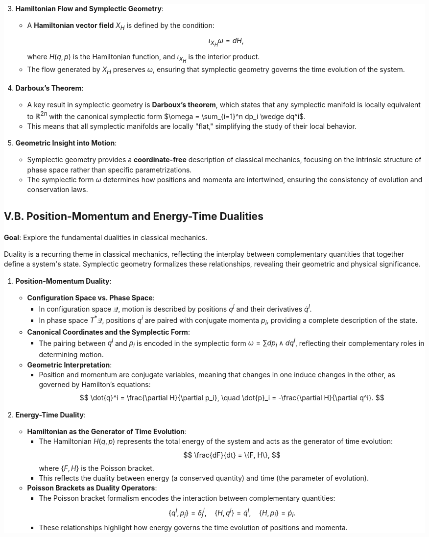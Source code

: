 3. **Hamiltonian Flow and Symplectic Geometry**:
   - A **Hamiltonian vector field** $X_H$ is defined by the condition:
     $$
     \iota_{X_H} \omega = dH,
     $$
     where $H(q, p)$ is the Hamiltonian function, and $\iota_{X_H}$ is the interior product.
   - The flow generated by $X_H$ preserves $\omega$, ensuring that symplectic geometry governs the time evolution of the system.

4. **Darboux’s Theorem**:
   - A key result in symplectic geometry is **Darboux’s theorem**, which states that any symplectic manifold is locally equivalent to $\mathbb{R}^{2n}$ with the canonical symplectic form $\omega = \sum_{i=1}^n dp_i \wedge dq^i$.
   - This means that all symplectic manifolds are locally "flat," simplifying the study of their local behavior.

5. **Geometric Insight into Motion**:
   - Symplectic geometry provides a **coordinate-free** description of classical mechanics, focusing on the intrinsic structure of phase space rather than specific parametrizations.
   - The symplectic form $\omega$ determines how positions and momenta are intertwined, ensuring the consistency of evolution and conservation laws.

## **V.B. Position-Momentum and Energy-Time Dualities**

**Goal**: Explore the fundamental dualities in classical mechanics.

Duality is a recurring theme in classical mechanics, reflecting the interplay between complementary quantities that together define a system's state. Symplectic geometry formalizes these relationships, revealing their geometric and physical significance.

1. **Position-Momentum Duality**:
   - **Configuration Space vs. Phase Space**:
     - In configuration space $\mathcal{Q}$, motion is described by positions $q^i$ and their derivatives $\dot{q}^i$.
     - In phase space $T^*\mathcal{Q}$, positions $q^i$ are paired with conjugate momenta $p_i$, providing a complete description of the state.
   - **Canonical Coordinates and the Symplectic Form**:
     - The pairing between $q^i$ and $p_i$ is encoded in the symplectic form $\omega = \sum dp_i \wedge dq^i$, reflecting their complementary roles in determining motion.
   - **Geometric Interpretation**:
     - Position and momentum are conjugate variables, meaning that changes in one induce changes in the other, as governed by Hamilton’s equations:
       $$
       \dot{q}^i = \frac{\partial H}{\partial p_i}, \quad \dot{p}_i = -\frac{\partial H}{\partial q^i}.
       $$

2. **Energy-Time Duality**:
   - **Hamiltonian as the Generator of Time Evolution**:
     - The Hamiltonian $H(q, p)$ represents the total energy of the system and acts as the generator of time evolution:
       $$
       \frac{dF}{dt} = \{F, H\},
       $$
       where $\{F, H\}$ is the Poisson bracket.
     - This reflects the duality between energy (a conserved quantity) and time (the parameter of evolution).
   - **Poisson Brackets as Duality Operators**:
     - The Poisson bracket formalism encodes the interaction between complementary quantities:
       $$
       \{q^i, p_j\} = \delta^i_j, \quad \{H, q^i\} = \dot{q}^i, \quad \{H, p_i\} = \dot{p}_i.
       $$
     - These relationships highlight how energy governs the time evolution of positions and momenta.

